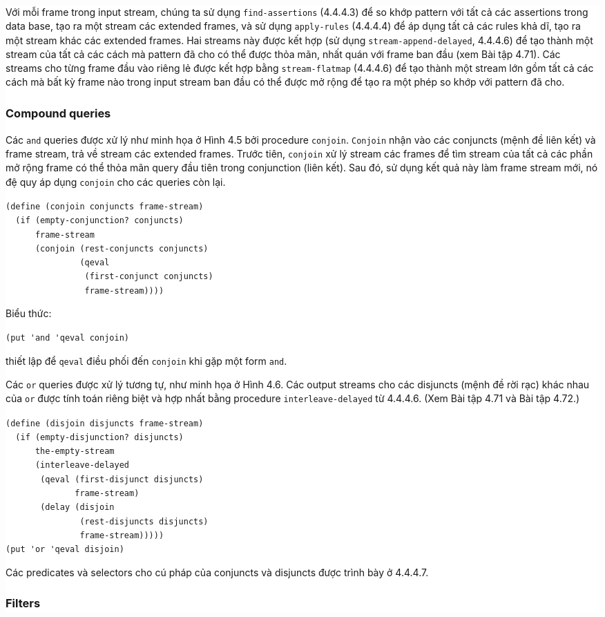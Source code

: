 Với mỗi frame trong input stream, chúng ta sử dụng `find-assertions` (4.4.4.3) để so khớp pattern với tất cả các assertions trong data base, tạo ra một stream các extended frames, và sử dụng `apply-rules` (4.4.4.4) để áp dụng tất cả các rules khả dĩ, tạo ra một stream khác các extended frames. Hai streams này được kết hợp (sử dụng `stream-append-delayed`, 4.4.4.6) để tạo thành một stream của tất cả các cách mà pattern đã cho có thể được thỏa mãn, nhất quán với frame ban đầu (xem Bài tập 4.71). Các streams cho từng frame đầu vào riêng lẻ được kết hợp bằng `stream-flatmap` (4.4.4.6) để tạo thành một stream lớn gồm tất cả các cách mà bất kỳ frame nào trong input stream ban đầu có thể được mở rộng để tạo ra một phép so khớp với pattern đã cho.

### Compound queries

Các `and` queries được xử lý như minh họa ở Hình 4.5 bởi procedure `conjoin`. `Conjoin` nhận vào các conjuncts (mệnh đề liên kết) và frame stream, trả về stream các extended frames. Trước tiên, `conjoin` xử lý stream các frames để tìm stream của tất cả các phần mở rộng frame có thể thỏa mãn query đầu tiên trong conjunction (liên kết). Sau đó, sử dụng kết quả này làm frame stream mới, nó đệ quy áp dụng `conjoin` cho các queries còn lại.

``` {.scheme}
(define (conjoin conjuncts frame-stream)
  (if (empty-conjunction? conjuncts)
      frame-stream
      (conjoin (rest-conjuncts conjuncts)
               (qeval 
                (first-conjunct conjuncts)
                frame-stream))))
```

Biểu thức:

``` {.scheme}
(put 'and 'qeval conjoin)
```

thiết lập để `qeval` điều phối đến `conjoin` khi gặp một form `and`.

Các `or` queries được xử lý tương tự, như minh họa ở Hình 4.6. Các output streams cho các disjuncts (mệnh đề rời rạc) khác nhau của `or` được tính toán riêng biệt và hợp nhất bằng procedure `interleave-delayed` từ 4.4.4.6. (Xem Bài tập 4.71 và Bài tập 4.72.)

``` {.scheme}
(define (disjoin disjuncts frame-stream)
  (if (empty-disjunction? disjuncts)
      the-empty-stream
      (interleave-delayed
       (qeval (first-disjunct disjuncts) 
              frame-stream)
       (delay (disjoin 
               (rest-disjuncts disjuncts)
               frame-stream)))))
(put 'or 'qeval disjoin)
```

Các predicates và selectors cho cú pháp của conjuncts và disjuncts được trình bày ở 4.4.4.7.

### Filters

